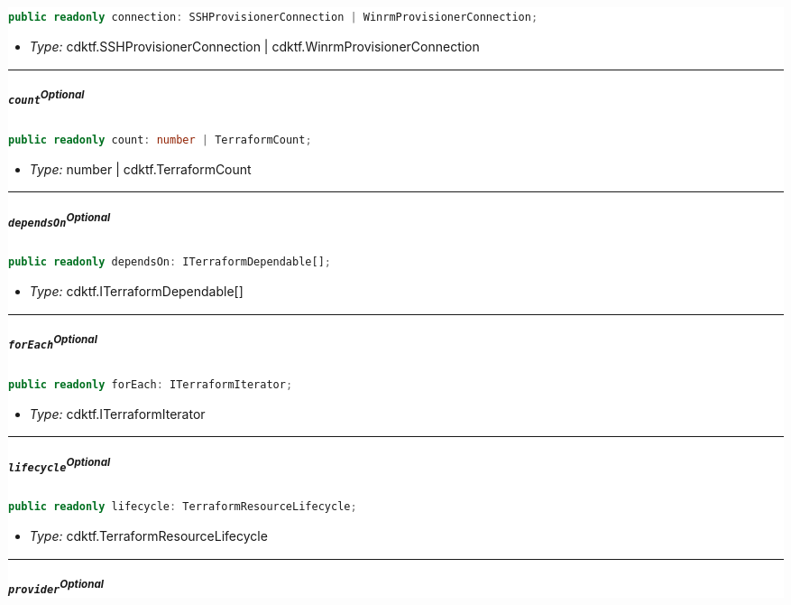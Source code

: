 ```typescript
public readonly connection: SSHProvisionerConnection | WinrmProvisionerConnection;
```

- *Type:* cdktf.SSHProvisionerConnection | cdktf.WinrmProvisionerConnection

---

##### `count`<sup>Optional</sup> <a name="count" id="@cdktf/provider-cloudflare.workersDeployment.WorkersDeploymentConfig.property.count"></a>

```typescript
public readonly count: number | TerraformCount;
```

- *Type:* number | cdktf.TerraformCount

---

##### `dependsOn`<sup>Optional</sup> <a name="dependsOn" id="@cdktf/provider-cloudflare.workersDeployment.WorkersDeploymentConfig.property.dependsOn"></a>

```typescript
public readonly dependsOn: ITerraformDependable[];
```

- *Type:* cdktf.ITerraformDependable[]

---

##### `forEach`<sup>Optional</sup> <a name="forEach" id="@cdktf/provider-cloudflare.workersDeployment.WorkersDeploymentConfig.property.forEach"></a>

```typescript
public readonly forEach: ITerraformIterator;
```

- *Type:* cdktf.ITerraformIterator

---

##### `lifecycle`<sup>Optional</sup> <a name="lifecycle" id="@cdktf/provider-cloudflare.workersDeployment.WorkersDeploymentConfig.property.lifecycle"></a>

```typescript
public readonly lifecycle: TerraformResourceLifecycle;
```

- *Type:* cdktf.TerraformResourceLifecycle

---

##### `provider`<sup>Optional</sup> <a name="provider" id="@cdktf/provider-cloudflare.workersDeployment.WorkersDeploymentConfig.property.provider"></a>
